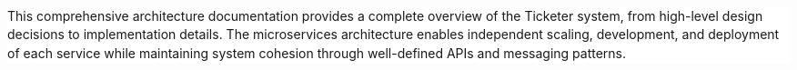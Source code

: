 This comprehensive architecture documentation provides a complete overview of the Ticketer system, from high-level design decisions to implementation details. The microservices architecture enables independent scaling, development, and deployment of each service while maintaining system cohesion through well-defined APIs and messaging patterns.

